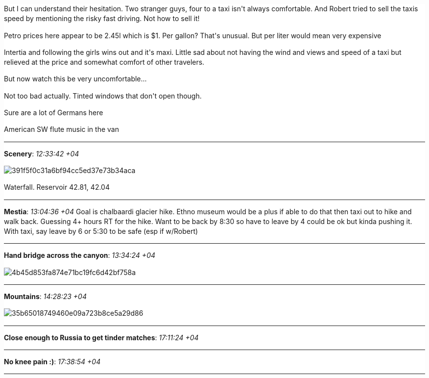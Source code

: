 But I can understand their hesitation. Two stranger guys, four to a taxi isn't always comfortable. And Robert tried to sell the taxis speed by mentioning the risky fast driving. Not how to sell it!

Petro prices here appear to be 2.45l which is $1. Per gallon? That's unusual. But per liter would mean very expensive

Intertia and following the girls wins out and it's maxi. Little sad about not having the wind and views and speed of a taxi but relieved at the price and somewhat comfort of other travelers.

But now watch this be very uncomfortable...

Not too bad actually. Tinted windows that don't open though.

Sure are a lot of Germans here

American SW flute music in the van


---

**Scenery**: _12:33:42 +04_

![391f5f0c31a6bf94cc5ed37e73b34aca][28]

Waterfall. Reservoir 42.81, 42.04


---

**Mestia**: _13:04:36 +04_
Goal is chalbaardi glacier hike. Ethno museum would be a plus if able to do that then taxi out to hike and walk back. Guessing 4+ hours RT for the hike. Want to be back by 8:30 so have to leave by 4 could be ok but kinda pushing it. With taxi, say leave by 6 or 5:30 to be safe (esp if w/Robert)



---

**Hand bridge across the canyon**: _13:34:24 +04_

![4b45d853fa874e71bc19fc6d42bf758a][29]



---

**Mountains**: _14:28:23 +04_

![35b65018749460e09a723b8ce5a29d86][30]



---

**Close enough to Russia to get tinder matches**: _17:11:24 +04_


---

**No knee pain :)**: _17:38:54 +04_


---


[1]: /Users/matthew/Downloads/CaucasusJournal/2018-06-22-Journal-JSON/photos/2b9cabb0f836b94993374549f617b8f6.jpeg
[2]: /Users/matthew/Downloads/CaucasusJournal/2018-06-22-Journal-JSON/photos/2b7802a6edaedc59e997a013158a2988.jpeg
[3]: /Users/matthew/Downloads/CaucasusJournal/2018-06-22-Journal-JSON/photos/4a8fca440170510517adbdf9c2a660ce.jpeg
[4]: /Users/matthew/Downloads/CaucasusJournal/2018-06-22-Journal-JSON/photos/aa1e75c8049c179b3a20ce8809eff365.jpeg
[5]: /Users/matthew/Downloads/CaucasusJournal/2018-06-22-Journal-JSON/photos/914db7b04bd06d2ef7c0953dc0459683.jpeg
[6]: /Users/matthew/Downloads/CaucasusJournal/2018-06-22-Journal-JSON/photos/ba3cb48908f223963f6ee4d1cdd31e48.jpeg
[7]: /Users/matthew/Downloads/CaucasusJournal/2018-06-22-Journal-JSON/photos/46ccccb738d8dcf97d88355035db51b2.jpeg
[8]: /Users/matthew/Downloads/CaucasusJournal/2018-06-22-Journal-JSON/photos/0f3aa7a93fd8b0cfb71e9e8de5e3d881.jpeg
[9]: /Users/matthew/Downloads/CaucasusJournal/2018-06-22-Journal-JSON/photos/dba03a1817a0c0aa467d92f0994689f8.jpeg
[10]: /Users/matthew/Downloads/CaucasusJournal/2018-06-22-Journal-JSON/photos/43330386840336abc5d6cf7878ed26ce.jpeg
[11]: /Users/matthew/Downloads/CaucasusJournal/2018-06-22-Journal-JSON/photos/c55b2e5c2f07fd9e00533554cdc5bbac.jpeg
[12]: /Users/matthew/Downloads/CaucasusJournal/2018-06-22-Journal-JSON/photos/458500a569bed537592170e46a7ea8d5.jpeg
[13]: /Users/matthew/Downloads/CaucasusJournal/2018-06-22-Journal-JSON/photos/9f0e7676fe7ad3798bc7ffe450034f86.jpeg
[14]: /Users/matthew/Downloads/CaucasusJournal/2018-06-22-Journal-JSON/photos/b345392b361eda2280b60b828aee4a04.jpeg
[15]: /Users/matthew/Downloads/CaucasusJournal/2018-06-22-Journal-JSON/photos/980ac9aa53cb0e64d3d55a3c08e68dd2.jpeg
[16]: /Users/matthew/Downloads/CaucasusJournal/2018-06-22-Journal-JSON/photos/ae6df65e34474002c1c38ecf1b144acc.jpeg
[17]: /Users/matthew/Downloads/CaucasusJournal/2018-06-22-Journal-JSON/photos/e422316758c0083f82ebb1167be443c9.jpeg
[18]: /Users/matthew/Downloads/CaucasusJournal/2018-06-22-Journal-JSON/photos/6a76b180b0c6d213db19999801c53416.jpeg
[19]: /Users/matthew/Downloads/CaucasusJournal/2018-06-22-Journal-JSON/photos/367044cd48ba01f6e956ccf9a9f3c655.jpeg
[20]: /Users/matthew/Downloads/CaucasusJournal/2018-06-22-Journal-JSON/photos/f6e453299df495e26121638f00b1c800.jpeg
[21]: /Users/matthew/Downloads/CaucasusJournal/2018-06-22-Journal-JSON/photos/76804501e7693ded7e0f31e761f9f610.jpeg
[22]: /Users/matthew/Downloads/CaucasusJournal/2018-06-22-Journal-JSON/photos/fd3f3175db4c78e8731e14be9145ece8.jpeg
[23]: /Users/matthew/Downloads/CaucasusJournal/2018-06-22-Journal-JSON/photos/a7dd0f86fcdb7f8571f3c28862048fb6.jpeg
[24]: /Users/matthew/Downloads/CaucasusJournal/2018-06-22-Journal-JSON/photos/90a4f777518e6e2aafea8c66248efbad.jpeg
[25]: /Users/matthew/Downloads/CaucasusJournal/2018-06-22-Journal-JSON/photos/53d3abb379b91060c51efd2355a8a8d2.jpeg
[26]: /Users/matthew/Downloads/CaucasusJournal/2018-06-22-Journal-JSON/photos/a6817d4a92a10f9d9b928cdd813b5cf2.jpeg
[27]: /Users/matthew/Downloads/CaucasusJournal/2018-06-22-Journal-JSON/photos/9ee059a4bb1a62d1a3f0132db1f0b7eb.jpeg
[28]: /Users/matthew/Downloads/CaucasusJournal/2018-06-22-Journal-JSON/photos/391f5f0c31a6bf94cc5ed37e73b34aca.jpeg
[29]: /Users/matthew/Downloads/CaucasusJournal/2018-06-22-Journal-JSON/photos/4b45d853fa874e71bc19fc6d42bf758a.jpeg
[30]: /Users/matthew/Downloads/CaucasusJournal/2018-06-22-Journal-JSON/photos/35b65018749460e09a723b8ce5a29d86.jpeg
[31]: /Users/matthew/Downloads/CaucasusJournal/2018-06-22-Journal-JSON/photos/a691712e6d8f6b8a263dc0ccffb92240.jpeg
[32]: /Users/matthew/Downloads/CaucasusJournal/2018-06-22-Journal-JSON/photos/d133af8029eb3133cf45980e7c226c1d.jpeg
[33]: /Users/matthew/Downloads/CaucasusJournal/2018-06-22-Journal-JSON/photos/61bc06ad2c1c7b03a94980631a114ca6.jpeg
[34]: /Users/matthew/Downloads/CaucasusJournal/2018-06-22-Journal-JSON/photos/9097257530b32b54ad10ebc95768c58e.jpeg
[35]: /Users/matthew/Downloads/CaucasusJournal/2018-06-22-Journal-JSON/photos/13e20ed85640a44f30349e6ea2013c45.jpeg
[36]: /Users/matthew/Downloads/CaucasusJournal/2018-06-22-Journal-JSON/photos/445ecd976782b478c3b7b14df2bbe2d0.jpeg
[37]: /Users/matthew/Downloads/CaucasusJournal/2018-06-22-Journal-JSON/photos/0a857ef6afc5c2dfb8499ecf194dd0a6.jpeg
[38]: /Users/matthew/Downloads/CaucasusJournal/2018-06-22-Journal-JSON/photos/1df7de9a8ee618993fbae15e5c9fcf25.jpeg
[39]: /Users/matthew/Downloads/CaucasusJournal/2018-06-22-Journal-JSON/photos/501a52e6fd0112c753329f634cb82c9c.jpeg
[40]: /Users/matthew/Downloads/CaucasusJournal/2018-06-22-Journal-JSON/photos/dd1e535fbf196572ab30f0f16ebae905.jpeg
[41]: /Users/matthew/Downloads/CaucasusJournal/2018-06-22-Journal-JSON/photos/5a4f8b23cfc308fdf046e13e7dc86eb4.jpeg
[42]: /Users/matthew/Downloads/CaucasusJournal/2018-06-22-Journal-JSON/photos/9771445d436c456f34bf73b83cbffa0e.jpeg
[43]: /Users/matthew/Downloads/CaucasusJournal/2018-06-22-Journal-JSON/photos/3de4c9fceef7155894b53e5ae237d709.jpeg
[44]: /Users/matthew/Downloads/CaucasusJournal/2018-06-22-Journal-JSON/photos/d046d9dc019312f80a866d716c3c284c.jpeg
[45]: /Users/matthew/Downloads/CaucasusJournal/2018-06-22-Journal-JSON/photos/f68e6732f1e123bf6e4e08d8000ab84c.jpeg
[46]: /Users/matthew/Downloads/CaucasusJournal/2018-06-22-Journal-JSON/photos/95e9cf97e3b2e10c7cf5e7a3f6937841.jpeg
[47]: /Users/matthew/Downloads/CaucasusJournal/2018-06-22-Journal-JSON/photos/f16d37c4a3f2027775dea24812b96b60.jpeg
[48]: /Users/matthew/Downloads/CaucasusJournal/2018-06-22-Journal-JSON/photos/fa3b54f5a26caed5b992fe6f0bbab450.jpeg
[49]: /Users/matthew/Downloads/CaucasusJournal/2018-06-22-Journal-JSON/photos/a7c7dd10f7c8465fe2a1a56d8f67d0e2.jpeg
[50]: /Users/matthew/Downloads/CaucasusJournal/2018-06-22-Journal-JSON/photos/db702af310d8d5280bbf39b743b70e41.jpeg
[51]: /Users/matthew/Downloads/CaucasusJournal/2018-06-22-Journal-JSON/photos/5ed550efa5a16e7cdb961c84b2dd54e5.jpeg
[52]: /Users/matthew/Downloads/CaucasusJournal/2018-06-22-Journal-JSON/photos/1eee332c9d1b4e8620c901cc400d7f7a.jpeg
[53]: /Users/matthew/Downloads/CaucasusJournal/2018-06-22-Journal-JSON/photos/64b52e03d640dce190e1406f01e89a9f.jpeg
[54]: /Users/matthew/Downloads/CaucasusJournal/2018-06-22-Journal-JSON/photos/34572d9bb156cc1b579b16e950fb1a91.jpeg
[55]: /Users/matthew/Downloads/CaucasusJournal/2018-06-22-Journal-JSON/photos/68e2ec68dbd8306300670f66b9f37b4f.jpeg
[56]: /Users/matthew/Downloads/CaucasusJournal/2018-06-22-Journal-JSON/photos/4fc1f5e5f7b8fe712e8adef489731a1e.jpeg
[57]: /Users/matthew/Downloads/CaucasusJournal/2018-06-22-Journal-JSON/photos/f9a0f203e6d1b29259c89fc4f259672c.jpeg
[58]: /Users/matthew/Downloads/CaucasusJournal/2018-06-22-Journal-JSON/photos/5865f36ff90e307cd071e56e72ba3cc6.jpeg
[59]: /Users/matthew/Downloads/CaucasusJournal/2018-06-22-Journal-JSON/photos/b53dc7f1aee75d68d420a7d1bce7b078.jpeg
[60]: /Users/matthew/Downloads/CaucasusJournal/2018-06-22-Journal-JSON/photos/a2d9241da6a366b4850580d032c99137.jpeg
[61]: /Users/matthew/Downloads/CaucasusJournal/2018-06-22-Journal-JSON/photos/db0bf44a35d7796f8c238a7691acf70e.jpeg
[62]: /Users/matthew/Downloads/CaucasusJournal/2018-06-22-Journal-JSON/photos/e70d0e1c3c17f6eb9e524aea94346fc4.jpeg
[63]: /Users/matthew/Downloads/CaucasusJournal/2018-06-22-Journal-JSON/photos/ab865937ef7e66f418ef937819fd256e.jpeg
[64]: /Users/matthew/Downloads/CaucasusJournal/2018-06-22-Journal-JSON/photos/73964982cb4528ff711cf7f26e5bba1d.jpeg
[65]: /Users/matthew/Downloads/CaucasusJournal/2018-06-22-Journal-JSON/photos/43bfecf585f38f93b6e1e2f389a956ee.jpeg
[66]: /Users/matthew/Downloads/CaucasusJournal/2018-06-22-Journal-JSON/photos/44b690085d614e1f19615a4ce94142da.jpeg
[67]: /Users/matthew/Downloads/CaucasusJournal/2018-06-22-Journal-JSON/photos/98f7c6bd395611cdf6034a42abd42f5f.jpeg
[68]: /Users/matthew/Downloads/CaucasusJournal/2018-06-22-Journal-JSON/photos/64d76470cb34e31748daa73b7184e5b6.jpeg
[69]: /Users/matthew/Downloads/CaucasusJournal/2018-06-22-Journal-JSON/photos/2e273fcec7b2c21c5ccf1ed75b1d2aa3.jpeg
[70]: /Users/matthew/Downloads/CaucasusJournal/2018-06-22-Journal-JSON/photos/e15921d2a68974b41cf5d414c666b444.jpeg
[71]: /Users/matthew/Downloads/CaucasusJournal/2018-06-22-Journal-JSON/photos/ddd94512a30c7f108dad29a79cdebbd3.jpeg
[72]: /Users/matthew/Downloads/CaucasusJournal/2018-06-22-Journal-JSON/photos/deceee50f907c66bba8c0e5da204e831.jpeg
[73]: /Users/matthew/Downloads/CaucasusJournal/2018-06-22-Journal-JSON/photos/9dd6c7c9adb3175ae977f3fc2cbf97f6.jpeg
[74]: /Users/matthew/Downloads/CaucasusJournal/2018-06-22-Journal-JSON/photos/085d48c3f049f8b5fba7545dd1b04cdc.jpeg
[75]: /Users/matthew/Downloads/CaucasusJournal/2018-06-22-Journal-JSON/photos/3b49025cb9e5247aaef557d962d13730.jpeg
[76]: /Users/matthew/Downloads/CaucasusJournal/2018-06-22-Journal-JSON/photos/576b33c1de62df22a7da296ecfc3bf78.jpeg
[77]: /Users/matthew/Downloads/CaucasusJournal/2018-06-22-Journal-JSON/photos/e4a5208e44d290e23db634d9662d6c03.jpeg
[78]: /Users/matthew/Downloads/CaucasusJournal/2018-06-22-Journal-JSON/photos/ada535057cdcb24ba1a20a40b6484982.jpeg
[79]: /Users/matthew/Downloads/CaucasusJournal/2018-06-22-Journal-JSON/photos/04b945dab56ea45e1d0c06b223c38e4a.jpeg
[80]: /Users/matthew/Downloads/CaucasusJournal/2018-06-22-Journal-JSON/photos/b14fc740a2c19ffaa85961e52eb07a42.jpeg
[81]: /Users/matthew/Downloads/CaucasusJournal/2018-06-22-Journal-JSON/photos/460fd01d38612b76c7d1239218df18da.jpeg